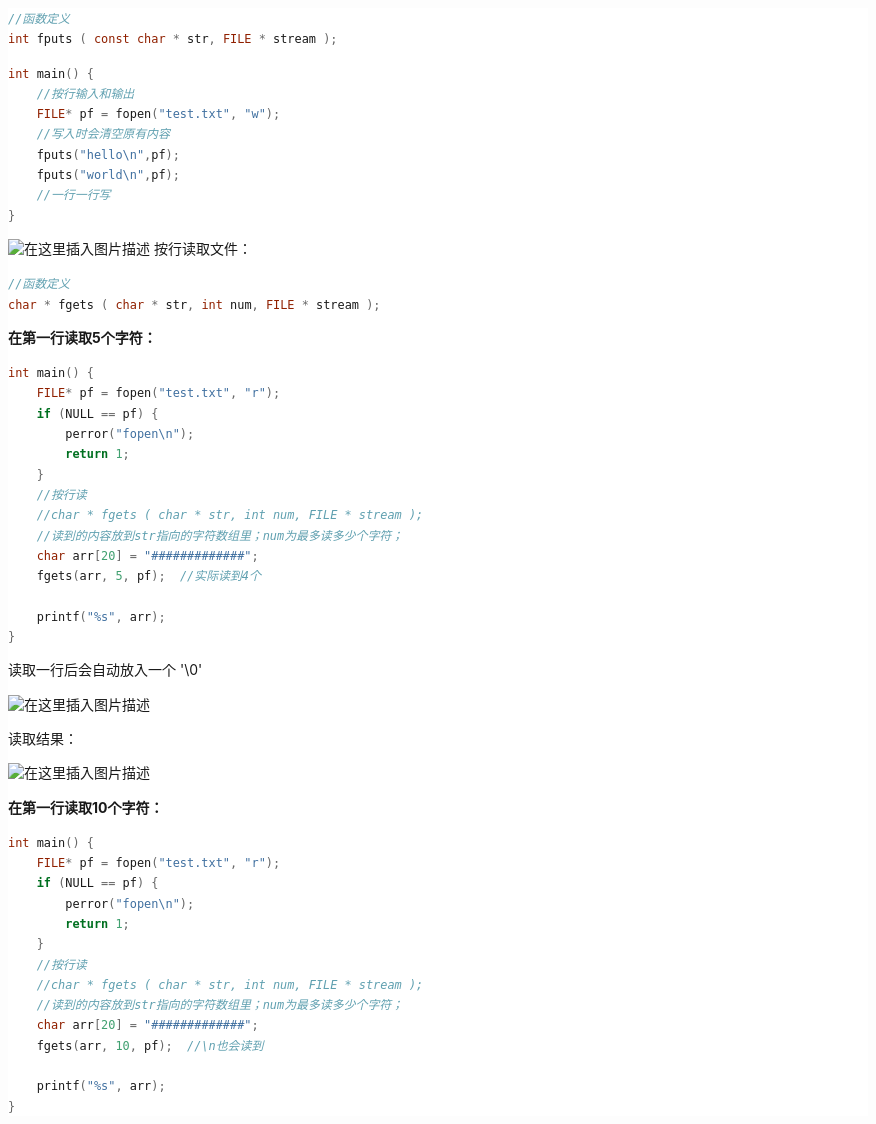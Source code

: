 ```c
//函数定义
int fputs ( const char * str, FILE * stream );
```

```c
int main() {
	//按行输入和输出
	FILE* pf = fopen("test.txt", "w");
	//写入时会清空原有内容
	fputs("hello\n",pf);
	fputs("world\n",pf);
	//一行一行写
}
```
![在这里插入图片描述](https://img-blog.csdnimg.cn/33d8695016ac493e980ae193adab5c77.png)
按行读取文件：

```c
//函数定义
char * fgets ( char * str, int num, FILE * stream );
```
**在第一行读取5个字符：**

```c
int main() {
	FILE* pf = fopen("test.txt", "r");
	if (NULL == pf) {
		perror("fopen\n");
		return 1;
	}
	//按行读
	//char * fgets ( char * str, int num, FILE * stream );
	//读到的内容放到str指向的字符数组里；num为最多读多少个字符；
	char arr[20] = "#############";
	fgets(arr, 5, pf);  //实际读到4个

	printf("%s", arr);
}
```

读取一行后会自动放入一个 '\0' 

![在这里插入图片描述](https://img-blog.csdnimg.cn/bbbe56feacf84533b2cc06ffd0f17e44.png)

读取结果：

![在这里插入图片描述](https://img-blog.csdnimg.cn/50793a4730de4f209ceba5850dcb8835.png)

**在第一行读取10个字符：**

```c
int main() {
	FILE* pf = fopen("test.txt", "r");
	if (NULL == pf) {
		perror("fopen\n");
		return 1;
	}
	//按行读
	//char * fgets ( char * str, int num, FILE * stream );
	//读到的内容放到str指向的字符数组里；num为最多读多少个字符；
	char arr[20] = "#############";
	fgets(arr, 10, pf);  //\n也会读到

	printf("%s", arr);
}
```
